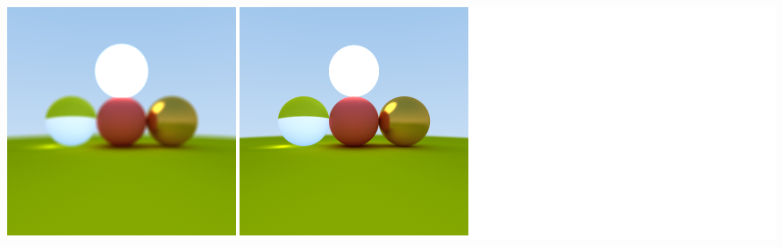 <img src="doc/focal_length_1_test1.png" width="256"></img>
<img src="doc/focal_length_4_test1.png" width="256"></img>
